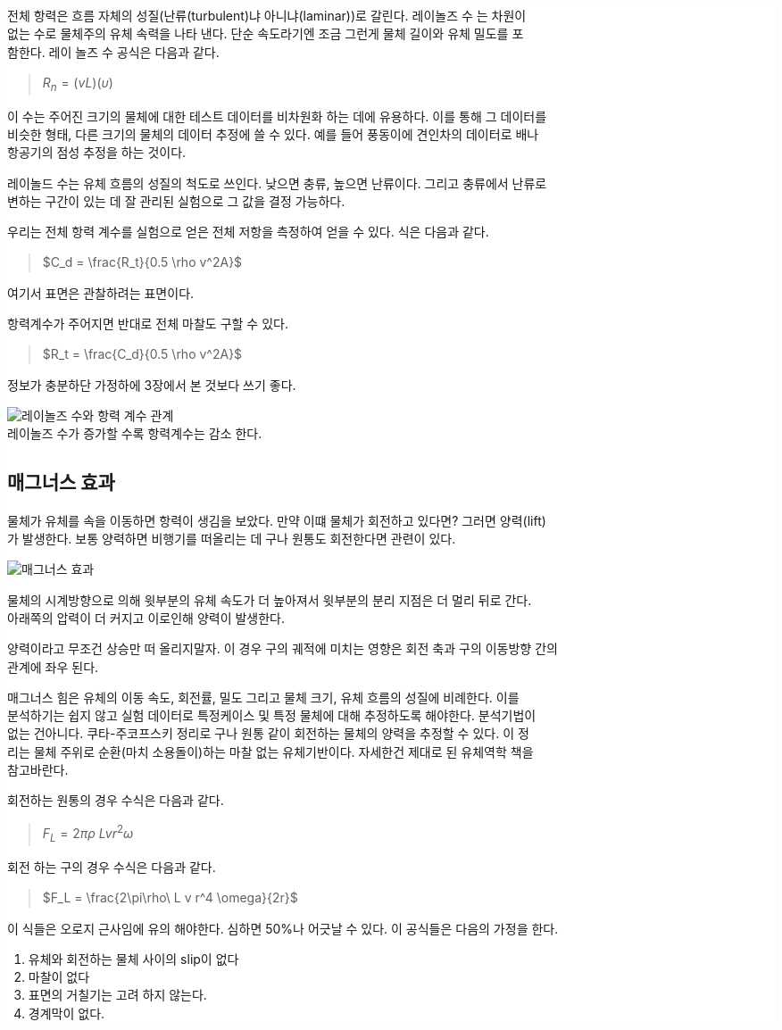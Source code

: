 전체 항력은 흐름 자체의 성질(난류(turbulent)냐 아니냐(laminar))로 갈린다. 레이놀즈 수 는 차원이  
없는 수로 물체주의 유체 속력을 나타 낸다. 단순 속도라기엔 조금 그런게 물체 길이와 유체 밀도를 포  
함한다. 레이 놀즈 수 공식은 다음과 같다.

> $R_n = (vL)(\upsilon)$

이 수는 주어진 크기의 물체에 대한 테스트 데이터를 비차원화 하는 데에 유용하다. 이를 통해 그 데이터를  
비슷한 형태, 다른 크기의 물체의 데이터 추정에 쓸 수 있다. 예를 들어 풍동이에 견인차의 데이터로 배나  
항공기의 점성 추정을 하는 것이다.

레이놀드 수는 유체 흐름의 성질의 척도로 쓰인다. 낮으면 충류, 높으면 난류이다. 그리고 충류에서 난류로  
변하는 구간이 있는 데 잘 관리된 실험으로 그 값을 결정 가능하다.

우리는 전체 항력 계수를 실험으로 얻은 전체 저항을 측정하여 얻을 수 있다. 식은 다음과 같다.

> $C_d = \frac{R_t}{0.5 \rho v^2A}$

여기서 표면은 관찰하려는 표면이다.

항력계수가 주어지면 반대로 전체 마찰도 구할 수 있다.

> $R_t = \frac{C_d}{0.5 \rho v^2A}$

정보가 충분하단 가정하에 3장에서 본 것보다 쓰기 좋다.

![레이놀즈 수와 항력 계수 관계](https://encrypted-tbn0.gstatic.com/images?q=tbn:ANd9GcTMlh20W4C2qwl_DkcQACcK-zZROXhrFNUJAg&s)  
레이놀즈 수가 증가할 수록 항력계수는 감소 한다.

## 매그너스 효과

물체가 유체를 속을 이동하면 항력이 생김을 보았다. 만약 이떄 물체가 회전하고 있다면? 그러면 양력(lift)  
가 발생한다. 보통 양력하면 비행기를 떠올리는 데 구나 원통도 회전한다면 관련이 있다.

![매그너스 효과](https://images.solidsolutions.co.uk/uploaded/image/Blog/0_B-Blog%20Content/B0048%20Magnus%20Effect/03_Magnus_Diagram.jpg)

물체의 시계방향으로 의해 윗부분의 유체 속도가 더 높아져서 윗부분의 분리 지점은 더 멀리 뒤로 간다.  
아래쪽의 압력이 더 커지고 이로인해 양력이 발생한다.

양력이라고 무조건 상승만 떠 올리지말자. 이 경우 구의 궤적에 미치는 영향은 회전 축과 구의 이동방향 간의  
관계에 좌우 된다.

매그너스 힘은 유체의 이동 속도, 회전률, 밀도 그리고 물체 크기, 유체 흐름의 성질에 비례한다. 이를  
분석하기는 쉽지 않고 실험 데이터로 특정케이스 및 특정 물체에 대해 추정하도록 해야한다. 분석기법이  
없는 건아니다. 쿠타-주코프스키 정리로 구나 원통 같이 회전하는 물체의 양력을 추정할 수 있다. 이 정  
리는 물체 주위로 순환(마치 소용돌이)하는 마찰 없는 유체기반이다. 자세한건 제대로 된 유체역학 책을  
참고바란다.

회전하는 원통의 경우 수식은 다음과 같다.

> $F_L = 2\pi\rho\ L v r^2 \omega$

회전 하는 구의 경우 수식은 다음과 같다.

> $F_L = \frac{2\pi\rho\ L v r^4 \omega}{2r}$

이 식들은 오로지 근사임에 유의 해야한다. 심하면 50%나 어긋날 수 있다. 이 공식들은 다음의 가정을 한다.

1. 유체와 회전하는 물체 사이의 slip이 없다
2. 마찰이 없다
3. 표면의 거칠기는 고려 하지 않는다.
4. 경계막이 없다.
